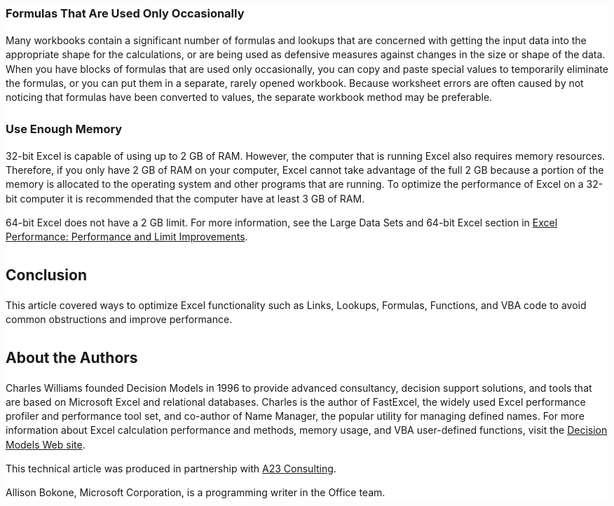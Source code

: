    

### Formulas That Are Used Only Occasionally

Many workbooks contain a significant number of formulas and lookups that are concerned with getting the input data into the appropriate shape for the calculations, or are being used as defensive measures against changes in the size or shape of the data. When you have blocks of formulas that are used only occasionally, you can copy and paste special values to temporarily eliminate the formulas, or you can put them in a separate, rarely opened workbook. Because worksheet errors are often caused by not noticing that formulas have been converted to values, the separate workbook method may be preferable.
  
    
    

### Use Enough Memory

32-bit Excel is capable of using up to 2 GB of RAM. However, the computer that is running Excel also requires memory resources. Therefore, if you only have 2 GB of RAM on your computer, Excel cannot take advantage of the full 2 GB because a portion of the memory is allocated to the operating system and other programs that are running. To optimize the performance of Excel on a 32-bit computer it is recommended that the computer have at least 3 GB of RAM.
  
    
    
64-bit Excel does not have a 2 GB limit. For more information, see the Large Data Sets and 64-bit Excel section in  [Excel Performance: Performance and Limit Improvements](excel-performance-and-limit-improvements.md).
  
    
    

## Conclusion
<a name="office2007excelperf_Conclusion"> </a>

This article covered ways to optimize Excel functionality such as Links, Lookups, Formulas, Functions, and VBA code to avoid common obstructions and improve performance.
  
    
    

## About the Authors
<a name="xlAboutAuthor"> </a>

Charles Williams founded Decision Models in 1996 to provide advanced consultancy, decision support solutions, and tools that are based on Microsoft Excel and relational databases. Charles is the author of FastExcel, the widely used Excel performance profiler and performance tool set, and co-author of Name Manager, the popular utility for managing defined names. For more information about Excel calculation performance and methods, memory usage, and VBA user-defined functions, visit the  [Decision Models Web site](http://www.decisionmodels.com/). 
  
    
    
This technical article was produced in partnership with  [A23 Consulting](http://www.a23consulting.com/).
  
    
    
Allison Bokone, Microsoft Corporation, is a programming writer in the Office team.
  
